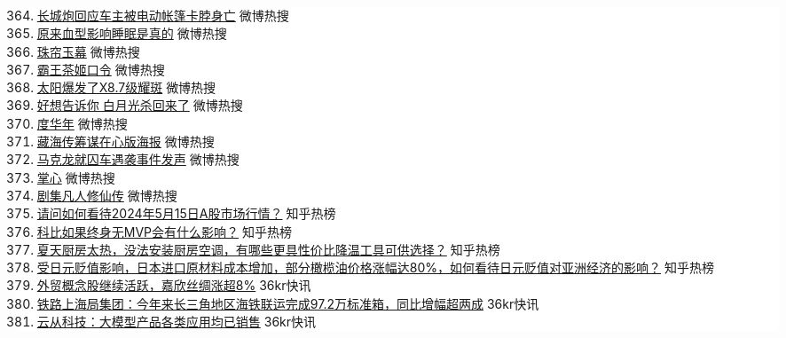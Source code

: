 364. [长城炮回应车主被电动帐篷卡脖身亡](https://s.weibo.com/weibo?q=%23%E9%95%BF%E5%9F%8E%E7%82%AE%E5%9B%9E%E5%BA%94%E8%BD%A6%E4%B8%BB%E8%A2%AB%E7%94%B5%E5%8A%A8%E5%B8%90%E7%AF%B7%E5%8D%A1%E8%84%96%E8%BA%AB%E4%BA%A1%23&Refer=top) 微博热搜
365. [原来血型影响睡眠是真的](https://s.weibo.com/weibo?q=%23%E5%8E%9F%E6%9D%A5%E8%A1%80%E5%9E%8B%E5%BD%B1%E5%93%8D%E7%9D%A1%E7%9C%A0%E6%98%AF%E7%9C%9F%E7%9A%84%23&Refer=top) 微博热搜
366. [珠帘玉幕](https://s.weibo.com/weibo?q=%23%E7%8F%A0%E5%B8%98%E7%8E%89%E5%B9%95%23&Refer=top) 微博热搜
367. [霸王茶姬口令](https://s.weibo.com/weibo?q=%23%E9%9C%B8%E7%8E%8B%E8%8C%B6%E5%A7%AC%E5%8F%A3%E4%BB%A4%23&Refer=top) 微博热搜
368. [太阳爆发了X8.7级耀斑](https://s.weibo.com/weibo?q=%23%E5%A4%AA%E9%98%B3%E7%88%86%E5%8F%91%E4%BA%86X8.7%E7%BA%A7%E8%80%80%E6%96%91%23&Refer=top) 微博热搜
369. [好想告诉你 白月光杀回来了](https://s.weibo.com/weibo?q=%23%E5%A5%BD%E6%83%B3%E5%91%8A%E8%AF%89%E4%BD%A0+%E7%99%BD%E6%9C%88%E5%85%89%E6%9D%80%E5%9B%9E%E6%9D%A5%E4%BA%86%23&Refer=top) 微博热搜
370. [度华年](https://s.weibo.com/weibo?q=%23%E5%BA%A6%E5%8D%8E%E5%B9%B4%23&Refer=top) 微博热搜
371. [藏海传筹谋在心版海报](https://s.weibo.com/weibo?q=%23%E8%97%8F%E6%B5%B7%E4%BC%A0%E7%AD%B9%E8%B0%8B%E5%9C%A8%E5%BF%83%E7%89%88%E6%B5%B7%E6%8A%A5%23&Refer=top) 微博热搜
372. [马克龙就囚车遇袭事件发声](https://s.weibo.com/weibo?q=%23%E9%A9%AC%E5%85%8B%E9%BE%99%E5%B0%B1%E5%9B%9A%E8%BD%A6%E9%81%87%E8%A2%AD%E4%BA%8B%E4%BB%B6%E5%8F%91%E5%A3%B0%23&Refer=top) 微博热搜
373. [掌心](https://s.weibo.com/weibo?q=%23%E6%8E%8C%E5%BF%83%23&Refer=top) 微博热搜
374. [剧集凡人修仙传](https://s.weibo.com/weibo?q=%23%E5%89%A7%E9%9B%86%E5%87%A1%E4%BA%BA%E4%BF%AE%E4%BB%99%E4%BC%A0%23&Refer=top) 微博热搜
375. [请问如何看待2024年5月15日A股市场行情？](https://www.zhihu.com/question/655915564) 知乎热榜
376. [科比如果终身无MVP会有什么影响？](https://www.zhihu.com/question/653588677) 知乎热榜
377. [夏天厨房太热，没法安装厨房空调，有哪些更具性价比降温工具可供选择？](https://www.zhihu.com/question/655654228) 知乎热榜
378. [受日元贬值影响，日本进口原材料成本增加，部分橄榄油价格涨幅达80%，如何看待日元贬值对亚洲经济的影响？](https://www.zhihu.com/question/655958191) 知乎热榜
379. [外贸概念股继续活跃，嘉欣丝绸涨超8%](https://www.36kr.com/newsflashes/2776552029799558) 36kr快讯
380. [铁路上海局集团：今年来长三角地区海铁联运完成97.2万标准箱，同比增幅超两成](https://www.36kr.com/newsflashes/2776554010755970) 36kr快讯
381. [云从科技：大模型产品各类应用均已销售](https://www.36kr.com/newsflashes/2776554925327233) 36kr快讯
